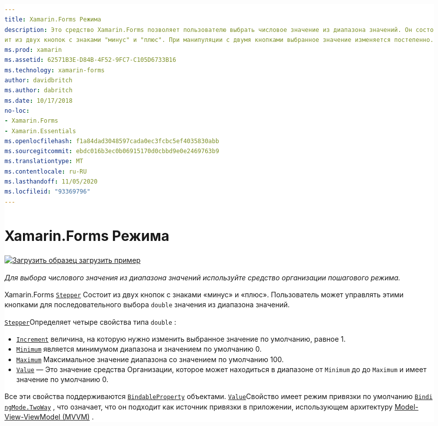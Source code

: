 ```yaml
---
title: Xamarin.Forms Режима
description: Это средство Xamarin.Forms позволяет пользователю выбрать числовое значение из диапазона значений. Он состоит из двух кнопок с знаками "минус" и "плюс". При манипуляции с двумя кнопками выбранное значение изменяется постепенно.
ms.prod: xamarin
ms.assetid: 62571B3E-D84B-4F52-9FC7-C105D6733B16
ms.technology: xamarin-forms
author: davidbritch
ms.author: dabritch
ms.date: 10/17/2018
no-loc:
- Xamarin.Forms
- Xamarin.Essentials
ms.openlocfilehash: f1a84dad3048597cada0ec3fcbc5ef4035830abb
ms.sourcegitcommit: ebdc016b3ec0b06915170d0cbbd9e0e2469763b9
ms.translationtype: MT
ms.contentlocale: ru-RU
ms.lasthandoff: 11/05/2020
ms.locfileid: "93369796"
---
```

# <a name="no-locxamarinforms-stepper"></a>Xamarin.Forms Режима

[![Загрузить образец](~/media/shared/download.png) загрузить пример](/samples/xamarin/xamarin-forms-samples/userinterface-stepperdemos)

_Для выбора числового значения из диапазона значений используйте средство организации пошагового режима._

Xamarin.Forms [`Stepper`](xref:Xamarin.Forms.Stepper) Состоит из двух кнопок с знаками «минус» и «плюс». Пользователь может управлять этими кнопками для последовательного выбора `double` значения из диапазона значений.

[`Stepper`](xref:Xamarin.Forms.Stepper)Определяет четыре свойства типа `double` :

- [`Increment`](xref:Xamarin.Forms.Stepper.Increment) величина, на которую нужно изменить выбранное значение по умолчанию, равное 1.
- [`Minimum`](xref:Xamarin.Forms.Stepper.Minimum) является минимумом диапазона и значением по умолчанию 0.
- [`Maximum`](xref:Xamarin.Forms.Stepper.Maximum) Максимальное значение диапазона со значением по умолчанию 100.
- [`Value`](xref:Xamarin.Forms.Stepper.Value) — Это значение средства Организации, которое может находиться в диапазоне от `Minimum` до до `Maximum` и имеет значение по умолчанию 0.

Все эти свойства поддерживаются [`BindableProperty`](xref:Xamarin.Forms.BindableProperty) объектами. [`Value`](xref:Xamarin.Forms.Stepper.Value)Свойство имеет режим привязки по умолчанию [`BindingMode.TwoWay`](xref:Xamarin.Forms.BindingMode.TwoWay) , что означает, что он подходит как источник привязки в приложении, использующем архитектуру [Model-View-ViewModel (MVVM)](~/xamarin-forms/enterprise-application-patterns/mvvm.md) .
